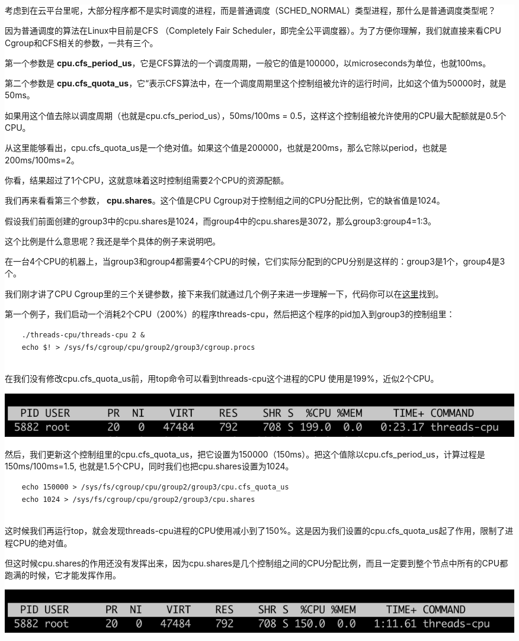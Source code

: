 考虑到在云平台里呢，大部分程序都不是实时调度的进程，而是普通调度（SCHED\_NORMAL）类型进程，那什么是普通调度类型呢？

因为普通调度的算法在Linux中目前是CFS （Completely Fair Scheduler，即完全公平调度器）。为了方便你理解，我们就直接来看CPU Cgroup和CFS相关的参数，一共有三个。

第一个参数是 **cpu.cfs\_period\_us**，它是CFS算法的一个调度周期，一般它的值是100000，以microseconds为单位，也就100ms。

第二个参数是 **cpu.cfs\_quota\_us**，它“表示CFS算法中，在一个调度周期里这个控制组被允许的运行时间，比如这个值为50000时，就是50ms。

如果用这个值去除以调度周期（也就是cpu.cfs\_period\_us），50ms/100ms = 0.5，这样这个控制组被允许使用的CPU最大配额就是0.5个CPU。

从这里能够看出，cpu.cfs\_quota\_us是一个绝对值。如果这个值是200000，也就是200ms，那么它除以period，也就是200ms/100ms=2。

你看，结果超过了1个CPU，这就意味着这时控制组需要2个CPU的资源配额。

我们再来看看第三个参数， **cpu.shares**。这个值是CPU Cgroup对于控制组之间的CPU分配比例，它的缺省值是1024。

假设我们前面创建的group3中的cpu.shares是1024，而group4中的cpu.shares是3072，那么group3:group4=1:3。

这个比例是什么意思呢？我还是举个具体的例子来说明吧。

在一台4个CPU的机器上，当group3和group4都需要4个CPU的时候，它们实际分配到的CPU分别是这样的：group3是1个，group4是3个。

我们刚才讲了CPU Cgroup里的三个关键参数，接下来我们就通过几个例子来进一步理解一下，代码你可以在[这里](https://github.com/chengyli/training/tree/master/cpu/cgroup_cpu)找到。

第一个例子，我们启动一个消耗2个CPU（200\%）的程序threads-cpu，然后把这个程序的pid加入到group3的控制组里：

```
    ./threads-cpu/threads-cpu 2 &
    echo $! > /sys/fs/cgroup/cpu/group2/group3/cgroup.procs 
    

```

在我们没有修改cpu.cfs\_quota\_us前，用top命令可以看到threads-cpu这个进程的CPU 使用是199\%，近似2个CPU。

![](./httpsstatic001geekbangorgresourceimage1eb81e95db3f15fc4cf1573f8ebe22db38b8.png)

然后，我们更新这个控制组里的cpu.cfs\_quota\_us，把它设置为150000（150ms）。把这个值除以cpu.cfs\_period\_us，计算过程是150ms/100ms=1.5, 也就是1.5个CPU，同时我们也把cpu.shares设置为1024。

```
    echo 150000 > /sys/fs/cgroup/cpu/group2/group3/cpu.cfs_quota_us
    echo 1024 > /sys/fs/cgroup/cpu/group2/group3/cpu.shares
    

```

这时候我们再运行top，就会发现threads-cpu进程的CPU使用减小到了150\%。这是因为我们设置的cpu.cfs\_quota\_us起了作用，限制了进程CPU的绝对值。

但这时候cpu.shares的作用还没有发挥出来，因为cpu.shares是几个控制组之间的CPU分配比例，而且一定要到整个节点中所有的CPU都跑满的时候，它才能发挥作用。

![](./httpsstatic001geekbangorgresourceimage3c7e3c153bba9d7668c22048602d730d627e.png)

